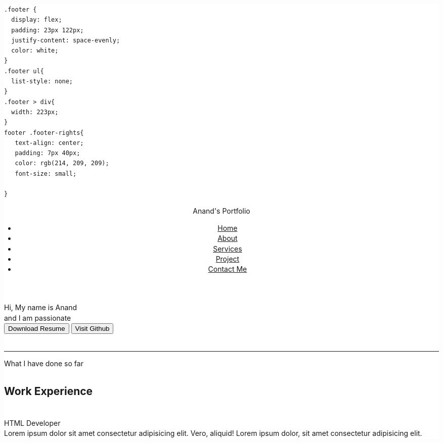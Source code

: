     .footer {
      display: flex;
      padding: 23px 122px;
      justify-content: space-evenly;
      color: white;
    }
    .footer ul{
      list-style: none;
    }
    .footer > div{
      width: 223px;
    }
    footer .footer-rights{
       text-align: center;
       padding: 7px 40px;
       color: rgb(214, 209, 209);
       font-size: small;
       
    }
  </style>
</head>

<body>
  <header>
    <nav>
      <div class="left">Anand's Portfolio</div>
      <div class="right">
        <ul>
          <li><a href="/">Home</a></li>
          <li><a href="/">About</a></li>
          <li><a href="/">Services</a></li>
          <li><a href="/">Project</a></li>
          <li><a href="/">Contact Me</a></li>
        </ul>
      </div>
    </nav>
  </header>
  <main>
    <section class="firstsection">
      <div class="leftsection">
        Hi, My name is <span class="purple">Anand</span>
        <div>and I am passionate</div>
        <span id="element"></span>
        <div class="buttom">
          <button class="btn">Download Resume</button>
          <button class="btn">Visit Github</button>
        </div>
      </div>
      <div class="rightsection">
        <img src="images/bg.png" alt="" />
      </div>
    </section>
    <hr />
    <section class="secondsection">
      <span class="text-grey">What I have done so far</span>
      <h1>Work Experience</h1>
      <div class="box">
        <div class="vertical">
          <img class="image-top" src="images/developer.png" alt="" />
          <div class="vertical-title">HTML Developer</div>
          <div class="vertical-desc">
            Lorem ipsum dolor sit amet consectetur adipisicing elit. Vero,
            aliquid! Lorem ipsum dolor, sit amet consectetur adipisicing elit.